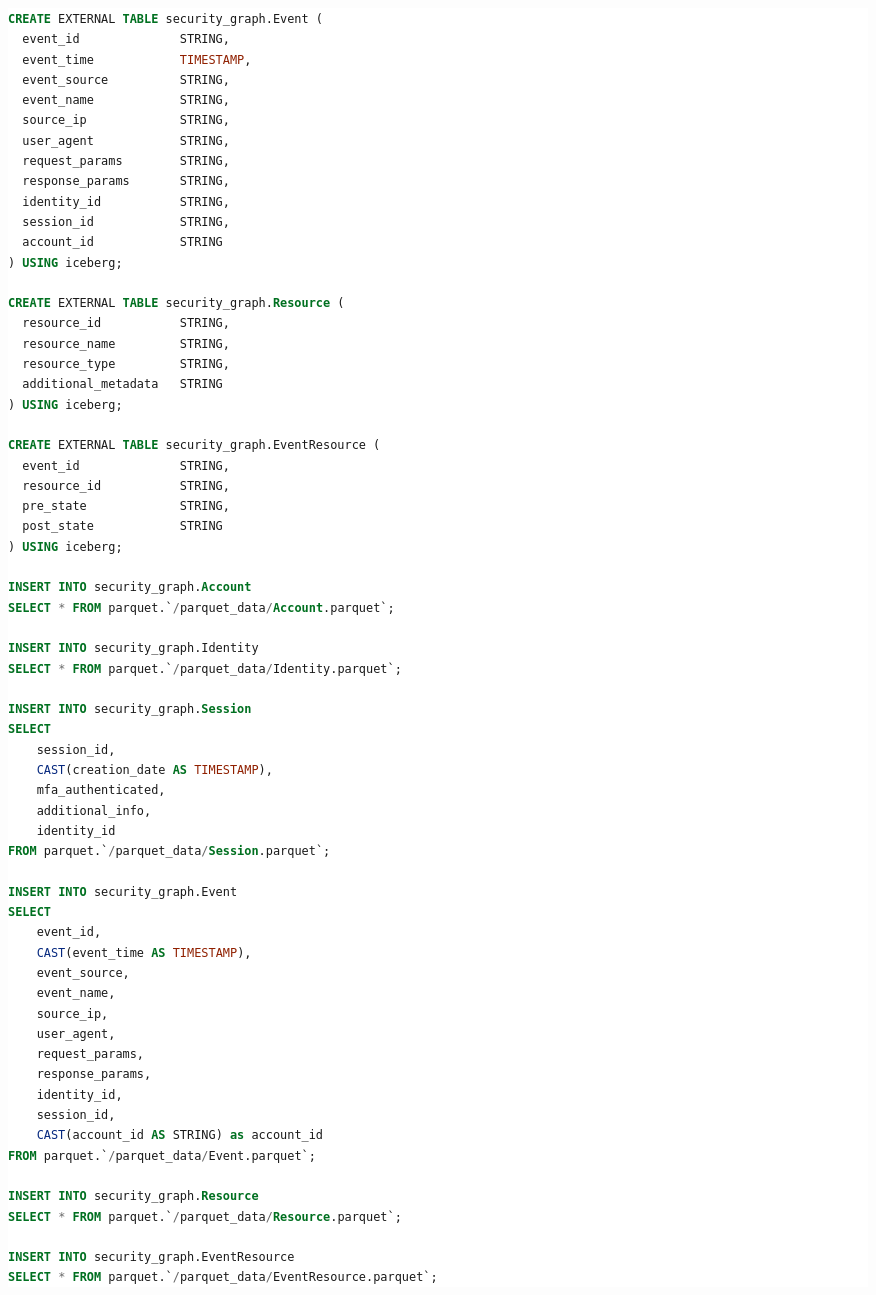 ```sql
CREATE EXTERNAL TABLE security_graph.Event (
  event_id              STRING,
  event_time            TIMESTAMP,
  event_source          STRING,
  event_name            STRING,
  source_ip             STRING,
  user_agent            STRING,
  request_params        STRING,
  response_params       STRING,
  identity_id           STRING,
  session_id            STRING,
  account_id            STRING
) USING iceberg;

CREATE EXTERNAL TABLE security_graph.Resource (
  resource_id           STRING,
  resource_name         STRING,
  resource_type         STRING,
  additional_metadata   STRING
) USING iceberg;

CREATE EXTERNAL TABLE security_graph.EventResource (
  event_id              STRING,
  resource_id           STRING,
  pre_state             STRING,
  post_state            STRING
) USING iceberg;
       
INSERT INTO security_graph.Account
SELECT * FROM parquet.`/parquet_data/Account.parquet`;

INSERT INTO security_graph.Identity
SELECT * FROM parquet.`/parquet_data/Identity.parquet`;

INSERT INTO security_graph.Session
SELECT
    session_id,
    CAST(creation_date AS TIMESTAMP),
    mfa_authenticated,
    additional_info,
    identity_id
FROM parquet.`/parquet_data/Session.parquet`;

INSERT INTO security_graph.Event
SELECT
    event_id,
    CAST(event_time AS TIMESTAMP),
    event_source,
    event_name,
    source_ip,
    user_agent,
    request_params,
    response_params,
    identity_id,
    session_id,
    CAST(account_id AS STRING) as account_id
FROM parquet.`/parquet_data/Event.parquet`;

INSERT INTO security_graph.Resource
SELECT * FROM parquet.`/parquet_data/Resource.parquet`;

INSERT INTO security_graph.EventResource
SELECT * FROM parquet.`/parquet_data/EventResource.parquet`;
```